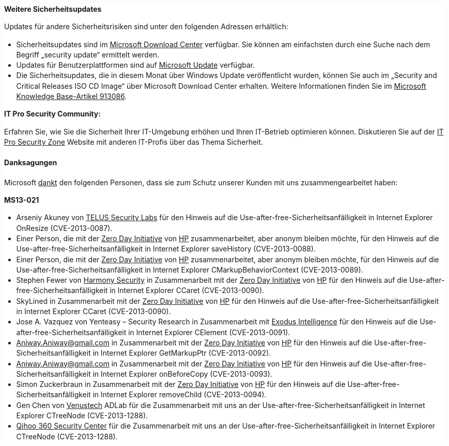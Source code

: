 **Weitere Sicherheitsupdates**

Updates für andere Sicherheitsrisiken sind unter den folgenden Adressen erhältlich:

-   Sicherheitsupdates sind im [Microsoft Download Center](http://www.microsoft.com/de-de/download/search.aspx?q=security%20update) verfügbar. Sie können am einfachsten durch eine Suche nach dem Begriff „security update“ ermittelt werden.
-   Updates für Benutzerplattformen sind auf [Microsoft Update](http://go.microsoft.com/fwlink/?linkid=40747&displaylang=de) verfügbar.
-   Die Sicherheitsupdates, die in diesem Monat über Windows Update veröffentlicht wurden, können Sie auch im „Security and Critical Releases ISO CD Image“ über Microsoft Download Center erhalten. Weitere Informationen finden Sie im [Microsoft Knowledge Base-Artikel 913086](http://support.microsoft.com/kb/913086/de).

**IT Pro Security Community:**

Erfahren Sie, wie Sie die Sicherheit Ihrer IT-Umgebung erhöhen und Ihren IT-Betrieb optimieren können. Diskutieren Sie auf der [IT Pro Security Zone](http://technet.microsoft.com/de-de/security/cc136632.aspx) Website mit anderen IT-Profis über das Thema Sicherheit.

#### Danksagungen

Microsoft [dankt](http://www.microsoft.com/germany/technet/sicherheit/bulletins/policy.mspx) den folgenden Personen, dass sie zum Schutz unserer Kunden mit uns zusammengearbeitet haben:

**MS13-021**

-   Arseniy Akuney von [TELUS Security Labs](http://telussecuritylabs.com/) für den Hinweis auf die Use-after-free-Sicherheitsanfälligkeit in Internet Explorer OnResize (CVE-2013-0087).
-   Einer Person, die mit der [Zero Day Initiative](http://www.zerodayinitiative.com/) von [HP](http://www.hpenterprisesecurity.com/products) zusammenarbeitet, aber anonym bleiben möchte, für den Hinweis auf die Use-after-free-Sicherheitsanfälligkeit in Internet Explorer saveHistory (CVE-2013-0088).
-   Einer Person, die mit der [Zero Day Initiative](http://www.zerodayinitiative.com/) von [HP](http://www.hpenterprisesecurity.com/products) zusammenarbeitet, aber anonym bleiben möchte, für den Hinweis auf die Use-after-free-Sicherheitsanfälligkeit in Internet Explorer CMarkupBehaviorContext (CVE-2013-0089).
-   Stephen Fewer von [Harmony Security](http://www.harmonysecurity.com) in Zusammenarbeit mit der [Zero Day Initiative](http://www.zerodayinitiative.com/) von [HP](http://www.hpenterprisesecurity.com/products) für den Hinweis auf die Use-after-free-Sicherheitsanfälligkeit in Internet Explorer CCaret (CVE-2013-0090).
-   SkyLined in Zusammenarbeit mit der [Zero Day Initiative](http://www.zerodayinitiative.com/) von [HP](http://www.hpenterprisesecurity.com/products) für den Hinweis auf die Use-after-free-Sicherheitsanfälligkeit in Internet Explorer CCaret (CVE-2013-0090).
-   Jose A. Vazquez von Yenteasy – Security Research in Zusammenarbeit mit [Exodus Intelligence](https://www.exodusintel.com/) für den Hinweis auf die Use-after-free-Sicherheitsanfälligkeit in Internet Explorer CElement (CVE-2013-0091).
-   [Aniway.Aniway@gmail.com](mailto:aniway.aniway@gmail.com) in Zusammenarbeit mit der [Zero Day Initiative](http://www.zerodayinitiative.com/) von [HP](http://www.hpenterprisesecurity.com/products) für den Hinweis auf die Use-after-free-Sicherheitsanfälligkeit in Internet Explorer GetMarkupPtr (CVE-2013-0092).
-   [Aniway.Aniway@gmail.com](mailto:aniway.aniway@gmail.com) in Zusammenarbeit mit der [Zero Day Initiative](http://www.zerodayinitiative.com/) von [HP](http://www.hpenterprisesecurity.com/products) für den Hinweis auf die Use-after-free-Sicherheitsanfälligkeit in Internet Explorer onBeforeCopy (CVE-2013-0093).
-   Simon Zuckerbraun in Zusammenarbeit mit der [Zero Day Initiative](http://www.zerodayinitiative.com/) von [HP](http://www.hpenterprisesecurity.com/products) für den Hinweis auf die Use-after-free-Sicherheitsanfälligkeit in Internet Explorer removeChild (CVE-2013-0094).
-   Gen Chen von [Venustech](http://www.venustech.com.cn/) ADLab für die Zusammenarbeit mit uns an der Use-after-free-Sicherheitsanfälligkeit in Internet Explorer CTreeNode (CVE-2013-1288).
-   [Qihoo 360 Security Center](http://www.360.cn/) für die Zusammenarbeit mit uns an der Use-after-free-Sicherheitsanfälligkeit in Internet Explorer CTreeNode (CVE-2013-1288).
